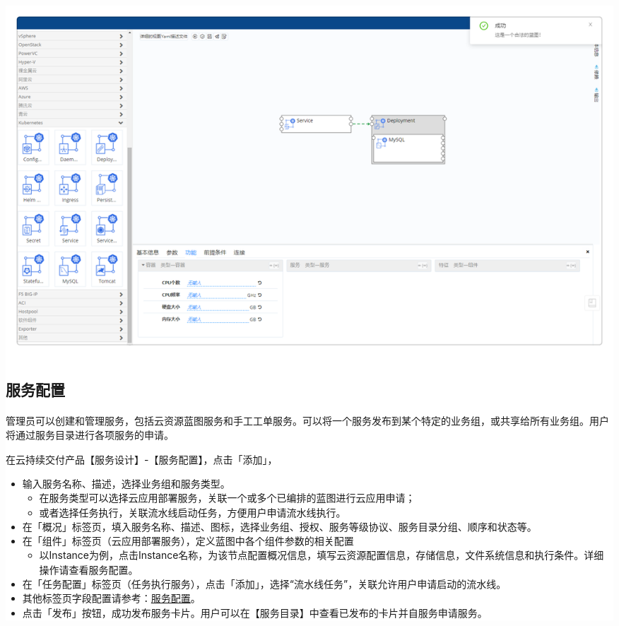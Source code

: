 ![蓝图设计](../../picture/Admin/蓝图设计.png)

## 服务配置

管理员可以创建和管理服务，包括云资源蓝图服务和手工工单服务。可以将一个服务发布到某个特定的业务组，或共享给所有业务组。用户将通过服务目录进行各项服务的申请。

在云持续交付产品【服务设计】-【服务配置】，点击「添加」，

+  输入服务名称、描述，选择业务组和服务类型。
    +  在服务类型可以选择云应用部署服务，关联一个或多个已编排的蓝图进行云应用申请；
    +  或者选择任务执行，关联流水线启动任务，方便用户申请流水线执行。
+  在「概况」标签页，填入服务名称、描述、图标，选择业务组、授权、服务等级协议、服务目录分组、顺序和状态等。
+  在「组件」标签页（云应用部署服务），定义蓝图中各个组件参数的相关配置
    +  以Instance为例，点击Instance名称，为该节点配置概况信息，填写云资源配置信息，存储信息，文件系统信息和执行条件。详细操作请查看服务配置。
+  在「任务配置」标签页（任务执行服务），点击「添加」，选择“流水线任务”，关联允许用户申请启动的流水线。
+  其他标签页字段配置请参考：[服务配置](https://cloudchef.github.io/doc/AdminDoc/05服务建模/服务配置.html#添加服务配置)。
+  点击「发布」按钮，成功发布服务卡片。用户可以在【服务目录】中查看已发布的卡片并自服务申请服务。

